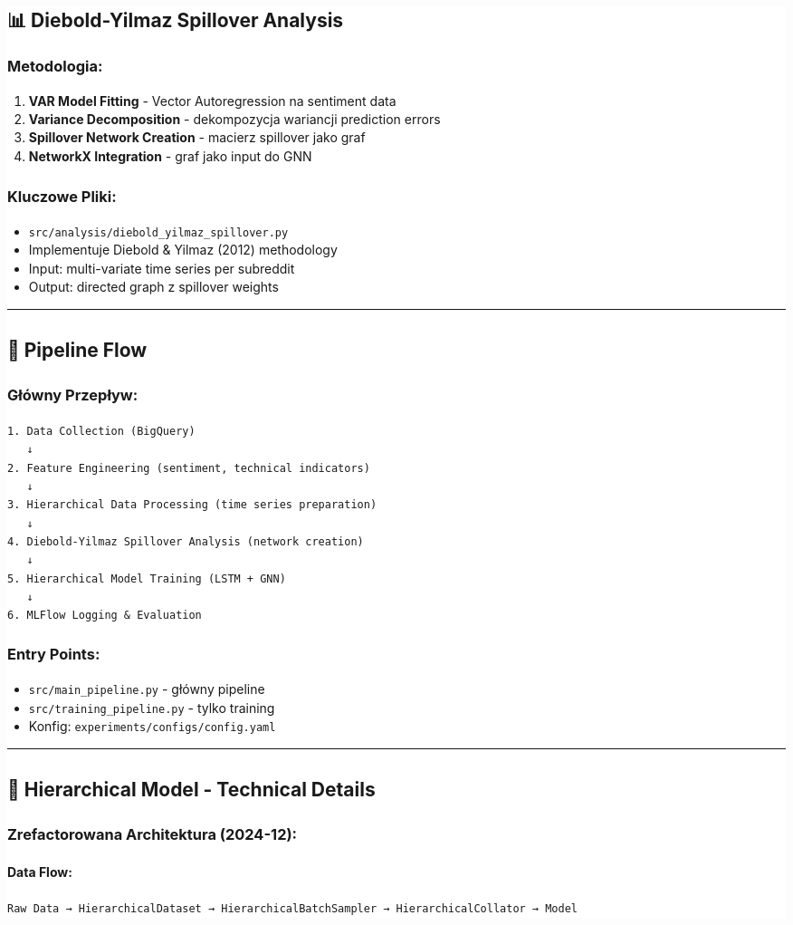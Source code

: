 
## 📊 **Diebold-Yilmaz Spillover Analysis**

### **Metodologia:**
1. **VAR Model Fitting** - Vector Autoregression na sentiment data
2. **Variance Decomposition** - dekompozycja wariancji prediction errors
3. **Spillover Network Creation** - macierz spillover jako graf
4. **NetworkX Integration** - graf jako input do GNN

### **Kluczowe Pliki:**
- `src/analysis/diebold_yilmaz_spillover.py`
- Implementuje Diebold & Yilmaz (2012) methodology
- Input: multi-variate time series per subreddit
- Output: directed graph z spillover weights

---

## 🔄 **Pipeline Flow**

### **Główny Przepływ:**
```
1. Data Collection (BigQuery)
   ↓
2. Feature Engineering (sentiment, technical indicators)
   ↓
3. Hierarchical Data Processing (time series preparation)
   ↓
4. Diebold-Yilmaz Spillover Analysis (network creation)
   ↓
5. Hierarchical Model Training (LSTM + GNN)
   ↓
6. MLFlow Logging & Evaluation
```

### **Entry Points:**
- `src/main_pipeline.py` - główny pipeline
- `src/training_pipeline.py` - tylko training
- Konfig: `experiments/configs/config.yaml`

---

## 🧬 **Hierarchical Model - Technical Details**

### **Zrefactorowana Architektura (2024-12):**

#### **Data Flow:**
```
Raw Data → HierarchicalDataset → HierarchicalBatchSampler → HierarchicalCollator → Model
```
